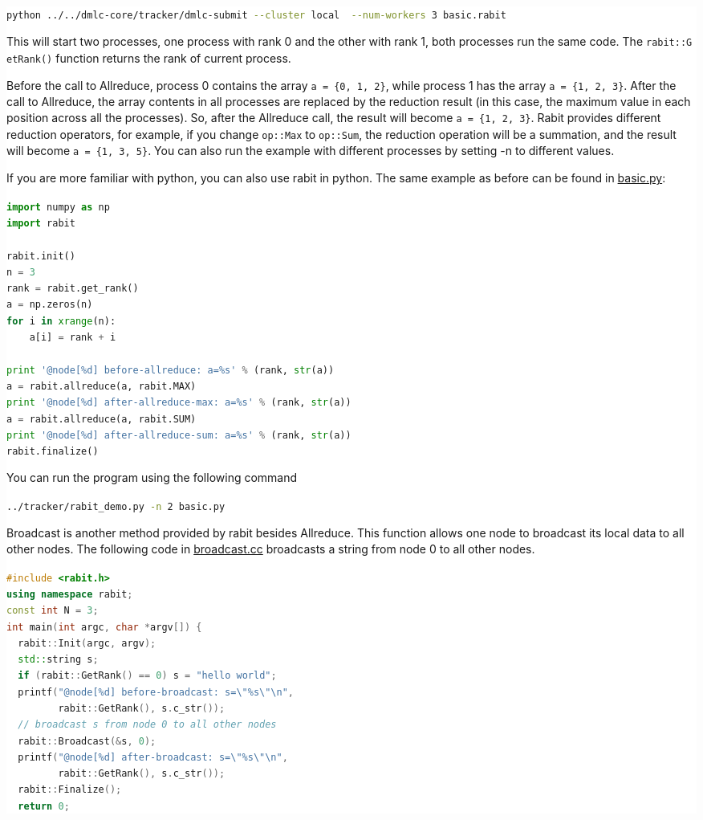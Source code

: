 ```bash
python ../../dmlc-core/tracker/dmlc-submit --cluster local  --num-workers 3 basic.rabit
```

This will start two processes, one process with rank 0 and the other with rank 1, both processes run the same code.
The ```rabit::GetRank()``` function returns the rank of current process.

Before the call to Allreduce, process 0 contains the array ```a = {0, 1, 2}```, while process 1 has the array
```a = {1, 2, 3}```. After the call to Allreduce, the array contents in all processes are replaced by the
reduction result (in this case, the maximum value in each position across all the processes). So, after the
Allreduce call, the result will become ```a = {1, 2, 3}```.
Rabit provides different reduction operators, for example,  if you change ```op::Max``` to ```op::Sum```,
the reduction operation will be a summation, and the result will become ```a = {1, 3, 5}```.
You can also run the example with different processes by setting -n to different values.

If you are more familiar with python, you can also use rabit in python. The same example as before can be found in [basic.py](../guide/basic.py):

```python
import numpy as np
import rabit

rabit.init()
n = 3
rank = rabit.get_rank()
a = np.zeros(n)
for i in xrange(n):
    a[i] = rank + i

print '@node[%d] before-allreduce: a=%s' % (rank, str(a))
a = rabit.allreduce(a, rabit.MAX)
print '@node[%d] after-allreduce-max: a=%s' % (rank, str(a))
a = rabit.allreduce(a, rabit.SUM)
print '@node[%d] after-allreduce-sum: a=%s' % (rank, str(a))
rabit.finalize()
```
You can run the program using the following command
```bash
../tracker/rabit_demo.py -n 2 basic.py
```

Broadcast is another method provided by rabit besides Allreduce. This function allows one node to broadcast its
local data to all other nodes. The following code in [broadcast.cc](../guide/broadcast.cc) broadcasts a string from
node 0 to all other nodes.
```c++
#include <rabit.h>
using namespace rabit;
const int N = 3;
int main(int argc, char *argv[]) {
  rabit::Init(argc, argv);
  std::string s;
  if (rabit::GetRank() == 0) s = "hello world";
  printf("@node[%d] before-broadcast: s=\"%s\"\n",
         rabit::GetRank(), s.c_str());
  // broadcast s from node 0 to all other nodes
  rabit::Broadcast(&s, 0);
  printf("@node[%d] after-broadcast: s=\"%s\"\n",
         rabit::GetRank(), s.c_str());
  rabit::Finalize();
  return 0;
```